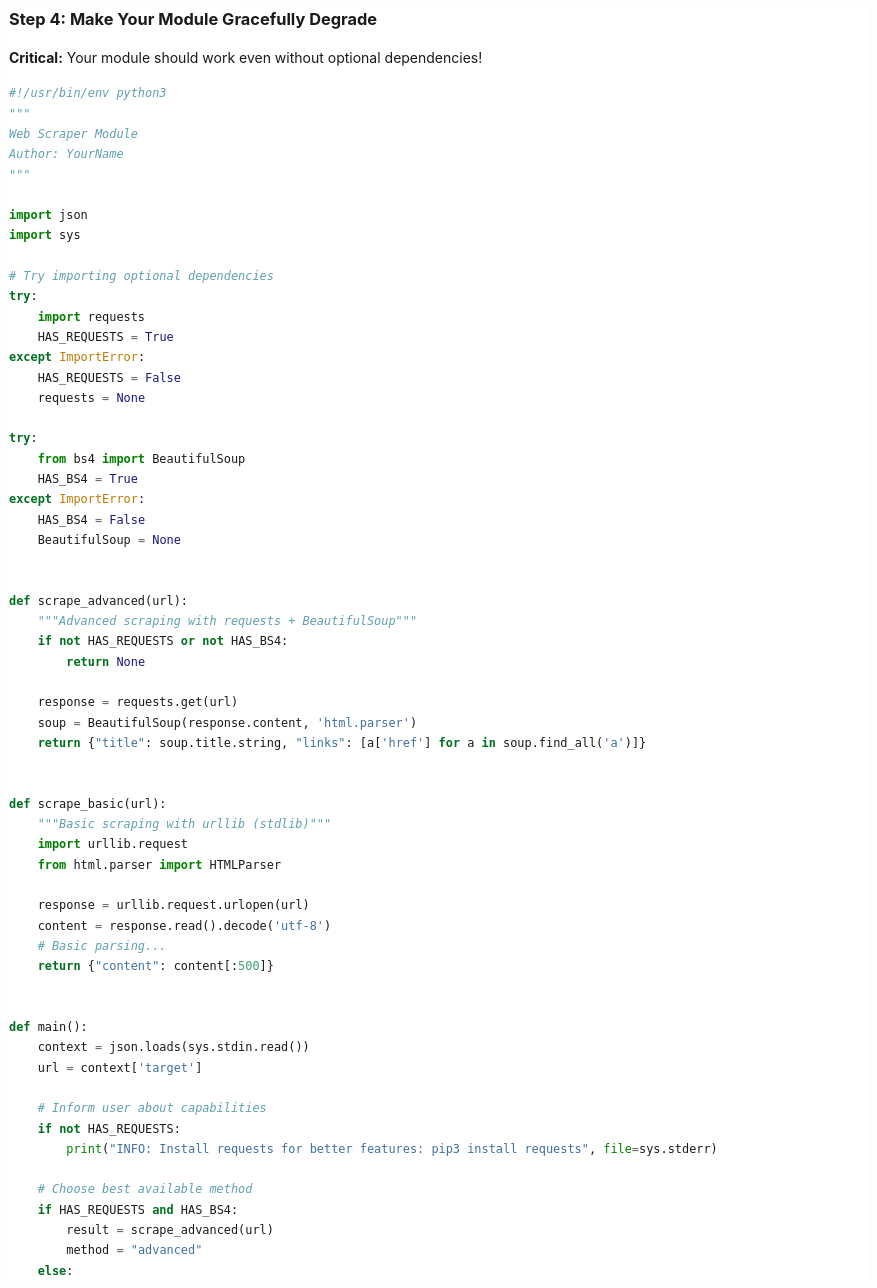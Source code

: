 ### Step 4: Make Your Module Gracefully Degrade

**Critical:** Your module should work even without optional dependencies!

```python
#!/usr/bin/env python3
"""
Web Scraper Module
Author: YourName
"""

import json
import sys

# Try importing optional dependencies
try:
    import requests
    HAS_REQUESTS = True
except ImportError:
    HAS_REQUESTS = False
    requests = None

try:
    from bs4 import BeautifulSoup
    HAS_BS4 = True
except ImportError:
    HAS_BS4 = False
    BeautifulSoup = None


def scrape_advanced(url):
    """Advanced scraping with requests + BeautifulSoup"""
    if not HAS_REQUESTS or not HAS_BS4:
        return None
    
    response = requests.get(url)
    soup = BeautifulSoup(response.content, 'html.parser')
    return {"title": soup.title.string, "links": [a['href'] for a in soup.find_all('a')]}


def scrape_basic(url):
    """Basic scraping with urllib (stdlib)"""
    import urllib.request
    from html.parser import HTMLParser
    
    response = urllib.request.urlopen(url)
    content = response.read().decode('utf-8')
    # Basic parsing...
    return {"content": content[:500]}


def main():
    context = json.loads(sys.stdin.read())
    url = context['target']
    
    # Inform user about capabilities
    if not HAS_REQUESTS:
        print("INFO: Install requests for better features: pip3 install requests", file=sys.stderr)
    
    # Choose best available method
    if HAS_REQUESTS and HAS_BS4:
        result = scrape_advanced(url)
        method = "advanced"
    else:
```